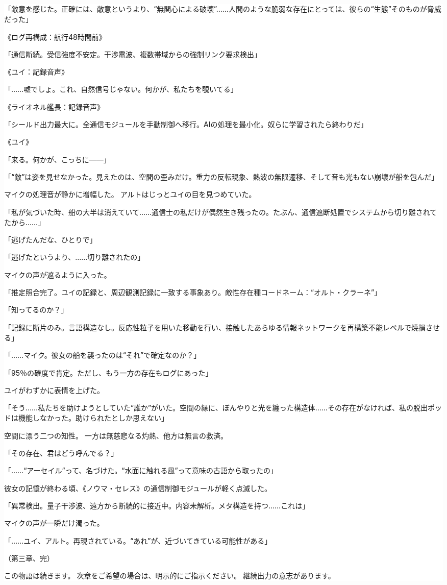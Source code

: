 「敵意を感じた。正確には、敵意というより、“無関心による破壊”……人間のような脆弱な存在にとっては、彼らの“生態”そのものが脅威だった」

《ログ再構成：航行48時間前》

「通信断続。受信強度不安定。干渉電波、複数帯域からの強制リンク要求検出」

《ユイ：記録音声》

「……嘘でしょ。これ、自然信号じゃない。何かが、私たちを覗いてる」

《ライオネル艦長：記録音声》

「シールド出力最大に。全通信モジュールを手動制御へ移行。AIの処理を最小化。奴らに学習されたら終わりだ」

《ユイ》

「来る。何かが、こっちに——」

「“敵”は姿を見せなかった。見えたのは、空間の歪みだけ。重力の反転現象、熱波の無限遷移、そして音も光もない崩壊が船を包んだ」

マイクの処理音が静かに増幅した。
アルトはじっとユイの目を見つめていた。

「私が気づいた時、船の大半は消えていて……通信士の私だけが偶然生き残ったの。たぶん、通信遮断処置でシステムから切り離されてたから……」

「逃げたんだな、ひとりで」

「逃げたというより、……切り離されたの」

マイクの声が遮るように入った。

「推定照合完了。ユイの記録と、周辺観測記録に一致する事象あり。敵性存在種コードネーム：“オルト・クラーネ”」

「知ってるのか？」

「記録に断片のみ。言語構造なし。反応性粒子を用いた移動を行い、接触したあらゆる情報ネットワークを再構築不能レベルで焼損させる」

「……マイク。彼女の船を襲ったのは“それ”で確定なのか？」

「95％の確度で肯定。ただし、もう一方の存在もログにあった」

ユイがわずかに表情を上げた。

「そう……私たちを助けようとしていた“誰か”がいた。空間の縁に、ぼんやりと光を纏った構造体……その存在がなければ、私の脱出ポッドは機能しなかった。助けられたとしか思えない」

空間に漂う二つの知性。
一方は無慈悲なる灼熱、他方は無言の救済。

「その存在、君はどう呼んでる？」

「……“アーセイル”って、名づけた。“水面に触れる風”って意味の古語から取ったの」

彼女の記憶が終わる頃、《ノウマ・セレス》の通信制御モジュールが軽く点滅した。

「異常検出。量子干渉波、遠方から断続的に接近中。内容未解析。メタ構造を持つ……これは」

マイクの声が一瞬だけ濁った。

「……ユイ、アルト。再現されている。“あれ”が、近づいてきている可能性がある」

（第三章、完）

この物語は続きます。
次章をご希望の場合は、明示的にご指示ください。
継続出力の意志があります。

